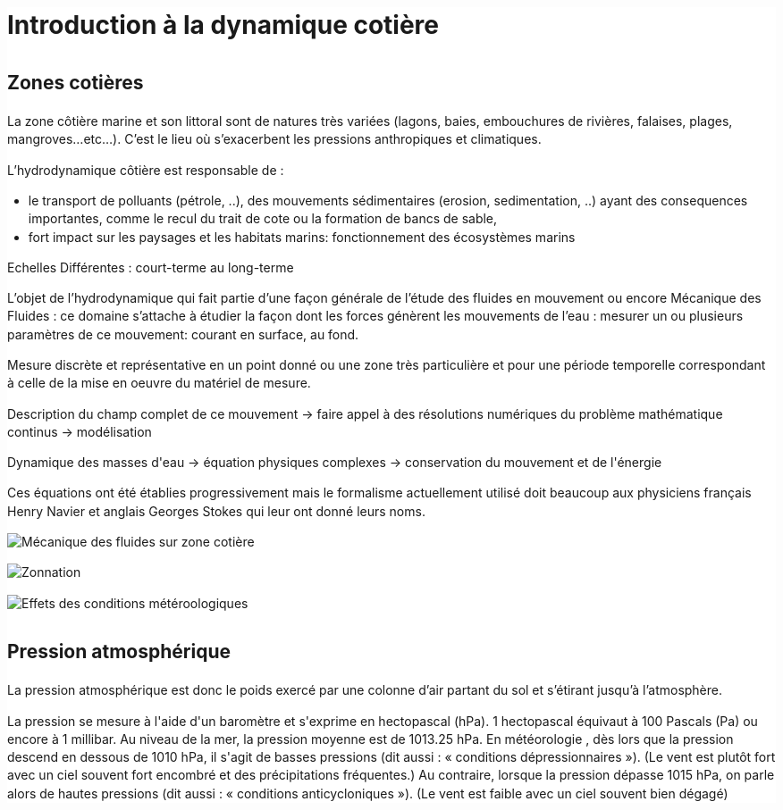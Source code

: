 # Introduction à la dynamique cotière 

## Zones cotières

La zone côtière marine et son littoral sont de natures très variées (lagons,
baies, embouchures de rivières, falaises, plages, mangroves…etc…).
C’est le lieu où s’exacerbent les pressions anthropiques et climatiques.

L’hydrodynamique côtière est responsable de :

* le transport de polluants (pétrole, ..), des mouvements sédimentaires (erosion, sedimentation, ..) ayant des consequences importantes, comme le recul du trait de cote ou la formation de bancs de sable,
* fort impact sur les paysages et les habitats marins: fonctionnement des écosystèmes marins

Echelles Différentes : court-terme au long-terme 

L’objet de l’hydrodynamique qui fait partie d’une façon générale de l’étude
des fluides en mouvement ou encore Mécanique des Fluides : ce domaine
s’attache à étudier la façon dont les forces génèrent les mouvements de l’eau : mesurer un ou plusieurs paramètres de ce mouvement: courant en surface, au fond. 

Mesure discrète et représentative en un point donné ou une zone très
particulière et pour une période temporelle correspondant à celle de la mise
en oeuvre du matériel de mesure.

Description du champ complet de ce mouvement -> faire appel à des résolutions numériques du problème mathématique continus -> modélisation

Dynamique des masses d'eau -> équation physiques complexes -> conservation du mouvement et de l'énergie

Ces équations ont été établies progressivement mais le formalisme actuellement utilisé doit beaucoup aux physiciens français Henry Navier et anglais Georges Stokes qui leur ont donné leurs noms.

![Mécanique des fluides sur zone cotière](Images/applications.png)

![Zonnation](Images/zonnation.png)

![Effets des conditions météroologiques](Images/effets.png)

## Pression atmosphérique

La pression atmosphérique est donc le poids exercé par une colonne d’air
partant du sol et s’étirant jusqu’à l’atmosphère.

La pression se mesure à l'aide d'un baromètre et s'exprime en hectopascal
(hPa). 1 hectopascal équivaut à 100 Pascals (Pa) ou encore à 1 millibar.
Au niveau de la mer, la pression moyenne est de 1013.25 hPa.
En météorologie , dès lors que la pression descend en dessous de 1010 hPa, il s'agit de basses pressions (dit aussi : « conditions dépressionnaires »).
(Le vent est plutôt fort avec un ciel souvent fort encombré et des précipitations fréquentes.) Au contraire, lorsque la pression dépasse 1015 hPa, on parle alors de hautes pressions (dit aussi : « conditions anticycloniques »). (Le vent est faible avec un ciel souvent bien dégagé)
